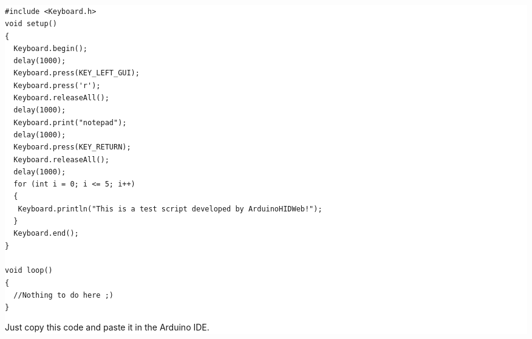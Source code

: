 ```
#include <Keyboard.h>
void setup()
{
  Keyboard.begin();
  delay(1000);
  Keyboard.press(KEY_LEFT_GUI);
  Keyboard.press('r');
  Keyboard.releaseAll();
  delay(1000);
  Keyboard.print("notepad");
  delay(1000);
  Keyboard.press(KEY_RETURN);
  Keyboard.releaseAll();
  delay(1000);
  for (int i = 0; i <= 5; i++)
  {
   Keyboard.println("This is a test script developed by ArduinoHIDWeb!");
  }
  Keyboard.end();
}

void loop()
{
  //Nothing to do here ;)
}
```
Just copy this code and paste it in the Arduino IDE.
